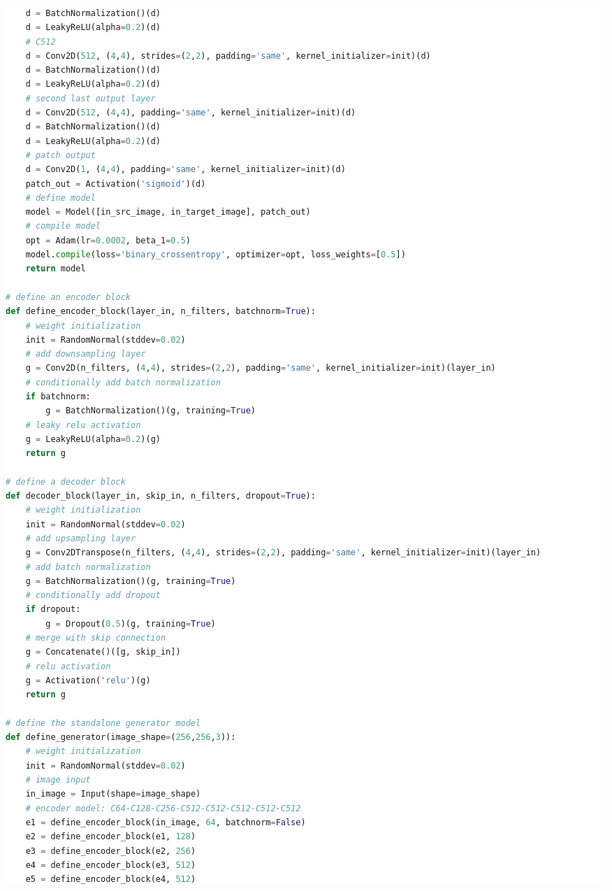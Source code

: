 ```python
	d = BatchNormalization()(d)
	d = LeakyReLU(alpha=0.2)(d)
	# C512
	d = Conv2D(512, (4,4), strides=(2,2), padding='same', kernel_initializer=init)(d)
	d = BatchNormalization()(d)
	d = LeakyReLU(alpha=0.2)(d)
	# second last output layer
	d = Conv2D(512, (4,4), padding='same', kernel_initializer=init)(d)
	d = BatchNormalization()(d)
	d = LeakyReLU(alpha=0.2)(d)
	# patch output
	d = Conv2D(1, (4,4), padding='same', kernel_initializer=init)(d)
	patch_out = Activation('sigmoid')(d)
	# define model
	model = Model([in_src_image, in_target_image], patch_out)
	# compile model
	opt = Adam(lr=0.0002, beta_1=0.5)
	model.compile(loss='binary_crossentropy', optimizer=opt, loss_weights=[0.5])
	return model

# define an encoder block
def define_encoder_block(layer_in, n_filters, batchnorm=True):
	# weight initialization
	init = RandomNormal(stddev=0.02)
	# add downsampling layer
	g = Conv2D(n_filters, (4,4), strides=(2,2), padding='same', kernel_initializer=init)(layer_in)
	# conditionally add batch normalization
	if batchnorm:
		g = BatchNormalization()(g, training=True)
	# leaky relu activation
	g = LeakyReLU(alpha=0.2)(g)
	return g

# define a decoder block
def decoder_block(layer_in, skip_in, n_filters, dropout=True):
	# weight initialization
	init = RandomNormal(stddev=0.02)
	# add upsampling layer
	g = Conv2DTranspose(n_filters, (4,4), strides=(2,2), padding='same', kernel_initializer=init)(layer_in)
	# add batch normalization
	g = BatchNormalization()(g, training=True)
	# conditionally add dropout
	if dropout:
		g = Dropout(0.5)(g, training=True)
	# merge with skip connection
	g = Concatenate()([g, skip_in])
	# relu activation
	g = Activation('relu')(g)
	return g

# define the standalone generator model
def define_generator(image_shape=(256,256,3)):
	# weight initialization
	init = RandomNormal(stddev=0.02)
	# image input
	in_image = Input(shape=image_shape)
	# encoder model: C64-C128-C256-C512-C512-C512-C512-C512
	e1 = define_encoder_block(in_image, 64, batchnorm=False)
	e2 = define_encoder_block(e1, 128)
	e3 = define_encoder_block(e2, 256)
	e4 = define_encoder_block(e3, 512)
	e5 = define_encoder_block(e4, 512)
```